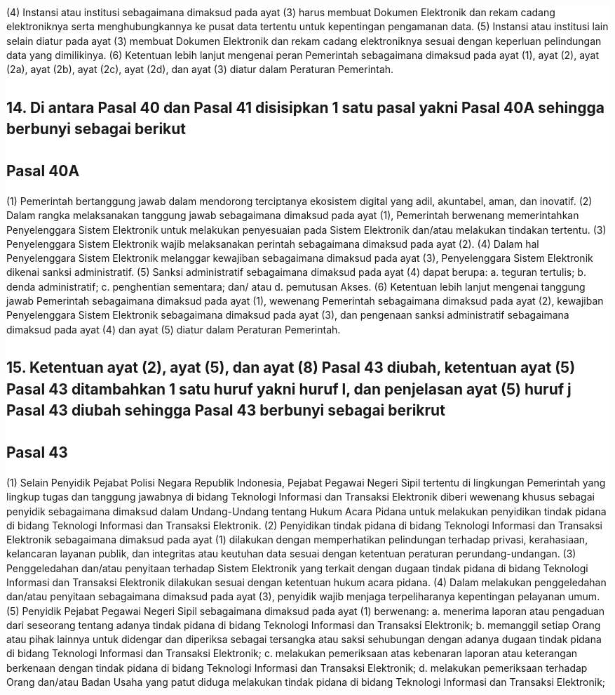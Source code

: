(4) Instansi atau institusi sebagaimana dimaksud pada ayat (3) harus membuat Dokumen Elektronik dan rekam cadang elektroniknya serta menghubungkannya ke pusat data tertentu untuk kepentingan pengamanan data.
(5) Instansi atau institusi lain selain diatur pada ayat (3) membuat Dokumen Elektronik dan rekam cadang elektroniknya sesuai dengan keperluan pelindungan data yang dimilikinya.
(6) Ketentuan lebih lanjut mengenai peran Pemerintah sebagaimana dimaksud pada ayat (1), ayat (2), ayat (2a), ayat (2b), ayat (2c), ayat (2d), dan ayat (3) diatur dalam Peraturan Pemerintah.

## 14. Di antara Pasal 40 dan Pasal 41 disisipkan 1 satu pasal yakni Pasal 40A sehingga berbunyi sebagai berikut

## Pasal 40A
(1) Pemerintah bertanggung jawab dalam mendorong terciptanya ekosistem digital yang adil, akuntabel, aman, dan inovatif.
(2) Dalam rangka melaksanakan tanggung jawab sebagaimana dimaksud pada ayat (1), Pemerintah berwenang memerintahkan Penyelenggara Sistem Elektronik untuk melakukan penyesuaian pada Sistem Elektronik dan/atau melakukan tindakan tertentu.
(3) Penyelenggara Sistem Elektronik wajib melaksanakan perintah sebagaimana dimaksud pada ayat (2).
(4) Dalam hal Penyelenggara Sistem Elektronik melanggar kewajiban sebagaimana dimaksud pada ayat (3), Penyelenggara Sistem Elektronik dikenai sanksi administratif.
(5) Sanksi administratif sebagaimana dimaksud pada ayat (4) dapat berupa:
	a. teguran tertulis;
	b. denda administratif;
	c. penghentian sementara; dan/ atau
	d. pemutusan Akses.
(6) Ketentuan lebih lanjut mengenai tanggung jawab Pemerintah sebagaimana dimaksud pada ayat (1), wewenang Pemerintah sebagaimana dimaksud pada ayat (2), kewajiban Penyelenggara Sistem Elektronik sebagaimana dimaksud pada ayat (3), dan pengenaan sanksi administratif sebagaimana dimaksud pada ayat (4) dan ayat (5) diatur dalam Peraturan Pemerintah.

## 15. Ketentuan ayat (2), ayat (5), dan ayat (8) Pasal 43 diubah, ketentuan ayat (5) Pasal 43 ditambahkan 1 satu huruf yakni huruf l, dan penjelasan ayat (5) huruf j Pasal 43 diubah sehingga Pasal 43 berbunyi sebagai berikrut

## Pasal 43
(1) Selain Penyidik Pejabat Polisi Negara Republik Indonesia, Pejabat Pegawai Negeri Sipil tertentu di lingkungan Pemerintah yang lingkup tugas dan tanggung jawabnya di bidang Teknologi Informasi dan Transaksi Elektronik diberi wewenang khusus sebagai penyidik sebagaimana dimaksud dalam Undang-Undang tentang Hukum Acara Pidana untuk melakukan penyidikan tindak pidana di bidang Teknologi Informasi dan Transaksi Elektronik.
(2) Penyidikan tindak pidana di bidang Teknologi Informasi dan Transaksi Elektronik sebagaimana dimaksud pada ayat (1) dilakukan dengan memperhatikan pelindungan terhadap privasi, kerahasiaan, kelancaran layanan publik, dan integritas atau keutuhan data sesuai dengan ketentuan peraturan perundang-undangan.
(3) Penggeledahan dan/atau penyitaan terhadap Sistem Elektronik yang terkait dengan dugaan tindak pidana di bidang Teknologi Informasi dan Transaksi Elektronik dilakukan sesuai dengan ketentuan hukum acara pidana.
(4) Dalam melakukan penggeledahan dan/atau penyitaan sebagaimana dimaksud pada ayat (3), penyidik wajib menjaga terpeliharanya kepentingan pelayanan umum.
(5) Penyidik Pejabat Pegawai Negeri Sipil sebagaimana dimaksud pada ayat (1) berwenang:
	a. menerima laporan atau pengaduan dari seseorang tentang adanya tindak pidana di bidang Teknologi Informasi dan Transaksi Elektronik;
	b. memanggil setiap Orang atau pihak lainnya untuk didengar dan diperiksa sebagai tersangka atau saksi sehubungan dengan adanya dugaan tindak pidana di bidang Teknologi Informasi dan Transaksi Elektronik;
	c. melakukan pemeriksaan atas kebenaran laporan atau keterangan berkenaan dengan tindak pidana di bidang Teknologi Informasi dan Transaksi Elektronik;
	d. melakukan pemeriksaan terhadap Orang dan/atau Badan Usaha yang patut diduga melakukan tindak pidana di bidang Teknologi Informasi dan Transaksi Elektronik;